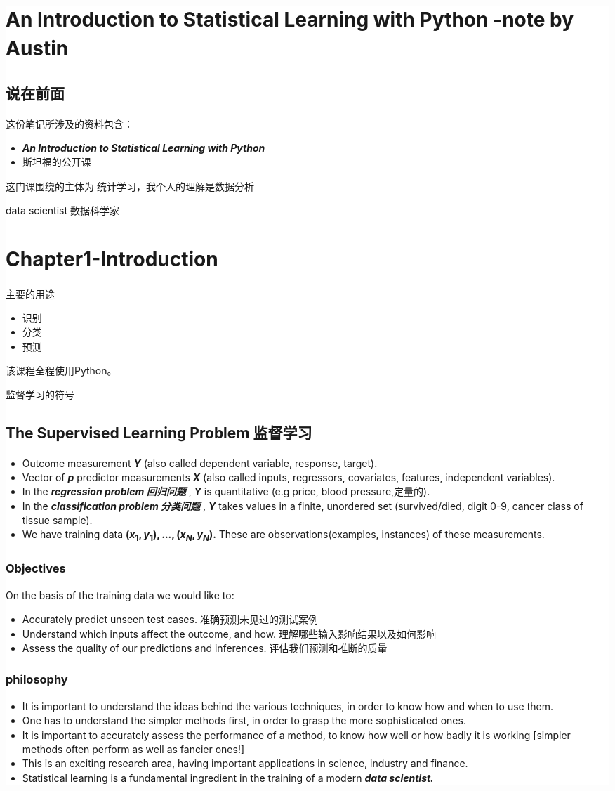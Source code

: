 # An Introduction to Statistical Learning with Python -note by Austin

## 说在前面

这份笔记所涉及的资料包含：

- ***An Introduction to Statistical Learning with Python***
- 斯坦福的公开课

这门课围绕的主体为 统计学习，我个人的理解是数据分析

data scientist 数据科学家

# Chapter1-Introduction 

主要的用途

- 识别
- 分类
- 预测

该课程全程使用Python。

监督学习的符号

## The Supervised Learning Problem 监督学习

- Outcome measurement **$Y$** (also called dependent variable, response, target).
- Vector of **$p$** predictor measurements **$X$** (also called inputs, regressors, covariates, features, independent variables).
- In the ***regression problem 回归问题*** , **$Y$** is quantitative (e.g price, blood pressure,定量的).
- In the ***classification problem 分类问题*** , **$Y$** takes values in a finite, unordered set (survived/died, digit 0-9, cancer class of tissue sample).
- We have training data **$(x_1,y_1),...,(x_N,y_N).$** These are observations(examples, instances) of these measurements.

### Objectives

On the basis of the training data we would like to:

- Accurately predict unseen test cases. 准确预测未见过的测试案例
- Understand which inputs affect the outcome, and how. 理解哪些输入影响结果以及如何影响
- Assess the quality of our predictions and inferences. 评估我们预测和推断的质量

### philosophy

- It is important to understand the ideas behind the various techniques, in order to know how and when to use them.
- One has to understand the simpler methods first, in order to grasp the more sophisticated ones.
- It is important to accurately assess the performance of a method, to know how well or how badly it is working [simpler methods often perform as well as fancier ones!]
- This is an exciting research area, having important applications in science, industry and finance.
- Statistical learning is a fundamental ingredient in the training of a modern ***data scientist.***
